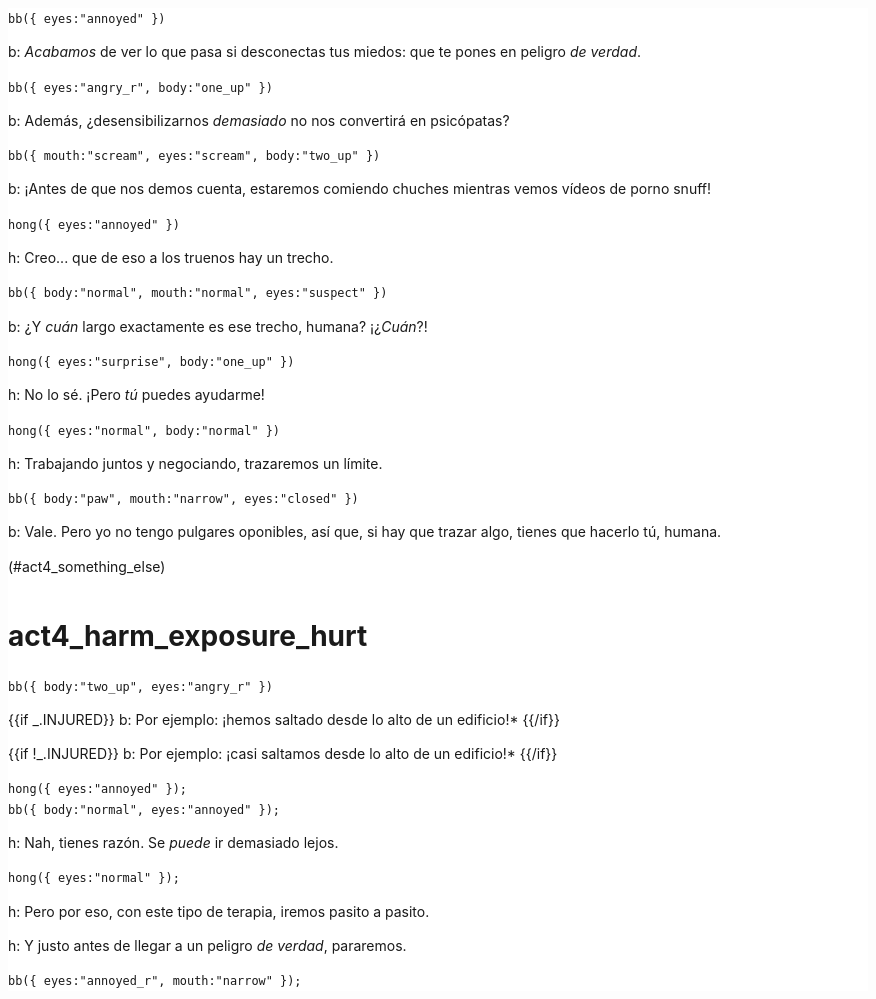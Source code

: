 `bb({ eyes:"annoyed" })`

b: *Acabamos* de ver lo que pasa si desconectas tus miedos: que te pones en peligro *de verdad*.

`bb({ eyes:"angry_r", body:"one_up" })`

b: Además, ¿desensibilizarnos *demasiado* no nos convertirá en psicópatas?

`bb({ mouth:"scream", eyes:"scream", body:"two_up" })`

b: ¡Antes de que nos demos cuenta, estaremos comiendo chuches mientras vemos vídeos de porno snuff!

`hong({ eyes:"annoyed" })`

h: Creo... que de eso a los truenos hay un trecho.

`bb({ body:"normal", mouth:"normal", eyes:"suspect" })`

b: ¿Y *cuán* largo exactamente es ese trecho, humana? ¡¿*Cuán*?!

`hong({ eyes:"surprise", body:"one_up" })`

h: No lo sé. ¡Pero *tú* puedes ayudarme!

`hong({ eyes:"normal", body:"normal" })`

h: Trabajando juntos y negociando, trazaremos un límite.

`bb({ body:"paw", mouth:"narrow", eyes:"closed" })`

b: Vale. Pero yo no tengo pulgares oponibles, así que, si hay que trazar algo, tienes que hacerlo tú, humana.

(#act4_something_else)

# act4_harm_exposure_hurt

`bb({ body:"two_up", eyes:"angry_r" })`

{{if _.INJURED}}
b: Por ejemplo: ¡hemos saltado desde lo alto de un edificio!*
{{/if}}

{{if !_.INJURED}}
b: Por ejemplo: ¡casi saltamos desde lo alto de un edificio!*
{{/if}}

```
hong({ eyes:"annoyed" });
bb({ body:"normal", eyes:"annoyed" });
```

h: Nah, tienes razón. Se *puede* ir demasiado lejos.

`hong({ eyes:"normal" });`

h: Pero por eso, con este tipo de terapia, iremos pasito a pasito.

h: Y justo antes de llegar a un peligro *de verdad*, pararemos.

`bb({ eyes:"annoyed_r", mouth:"narrow" });`
